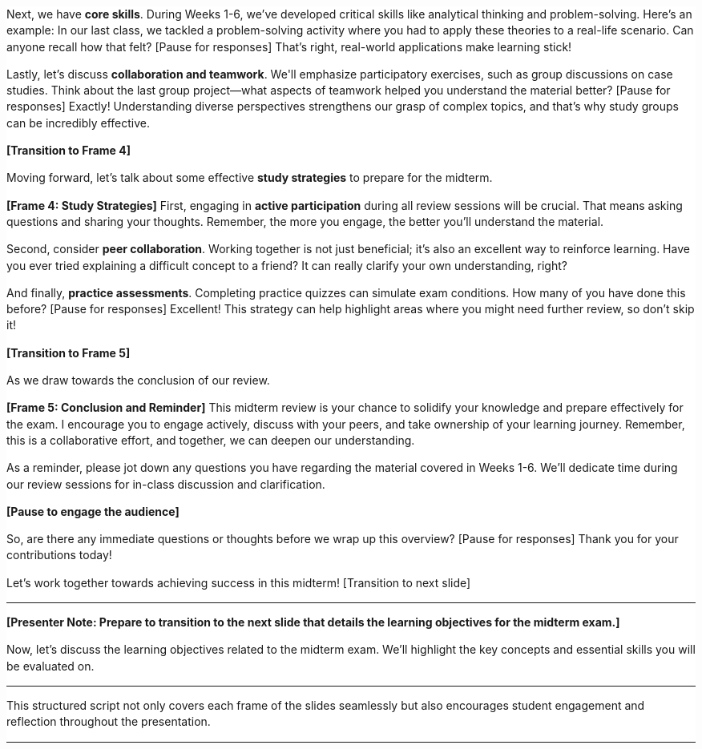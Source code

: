Next, we have **core skills**. During Weeks 1-6, we’ve developed critical skills like analytical thinking and problem-solving. Here’s an example: In our last class, we tackled a problem-solving activity where you had to apply these theories to a real-life scenario. Can anyone recall how that felt? [Pause for responses] That’s right, real-world applications make learning stick!

Lastly, let’s discuss **collaboration and teamwork**. We'll emphasize participatory exercises, such as group discussions on case studies. Think about the last group project—what aspects of teamwork helped you understand the material better? [Pause for responses] Exactly! Understanding diverse perspectives strengthens our grasp of complex topics, and that’s why study groups can be incredibly effective.

**[Transition to Frame 4]**

Moving forward, let’s talk about some effective **study strategies** to prepare for the midterm.

**[Frame 4: Study Strategies]**
First, engaging in **active participation** during all review sessions will be crucial. That means asking questions and sharing your thoughts. Remember, the more you engage, the better you’ll understand the material.

Second, consider **peer collaboration**. Working together is not just beneficial; it’s also an excellent way to reinforce learning. Have you ever tried explaining a difficult concept to a friend? It can really clarify your own understanding, right? 

And finally, **practice assessments**. Completing practice quizzes can simulate exam conditions. How many of you have done this before? [Pause for responses] Excellent! This strategy can help highlight areas where you might need further review, so don’t skip it!

**[Transition to Frame 5]**

As we draw towards the conclusion of our review.

**[Frame 5: Conclusion and Reminder]**
This midterm review is your chance to solidify your knowledge and prepare effectively for the exam. I encourage you to engage actively, discuss with your peers, and take ownership of your learning journey. Remember, this is a collaborative effort, and together, we can deepen our understanding.

As a reminder, please jot down any questions you have regarding the material covered in Weeks 1-6. We’ll dedicate time during our review sessions for in-class discussion and clarification.

**[Pause to engage the audience]**

So, are there any immediate questions or thoughts before we wrap up this overview? [Pause for responses] Thank you for your contributions today! 

Let’s work together towards achieving success in this midterm! [Transition to next slide]

---

**[Presenter Note: Prepare to transition to the next slide that details the learning objectives for the midterm exam.]**

Now, let’s discuss the learning objectives related to the midterm exam. We’ll highlight the key concepts and essential skills you will be evaluated on. 

---

This structured script not only covers each frame of the slides seamlessly but also encourages student engagement and reflection throughout the presentation.

---